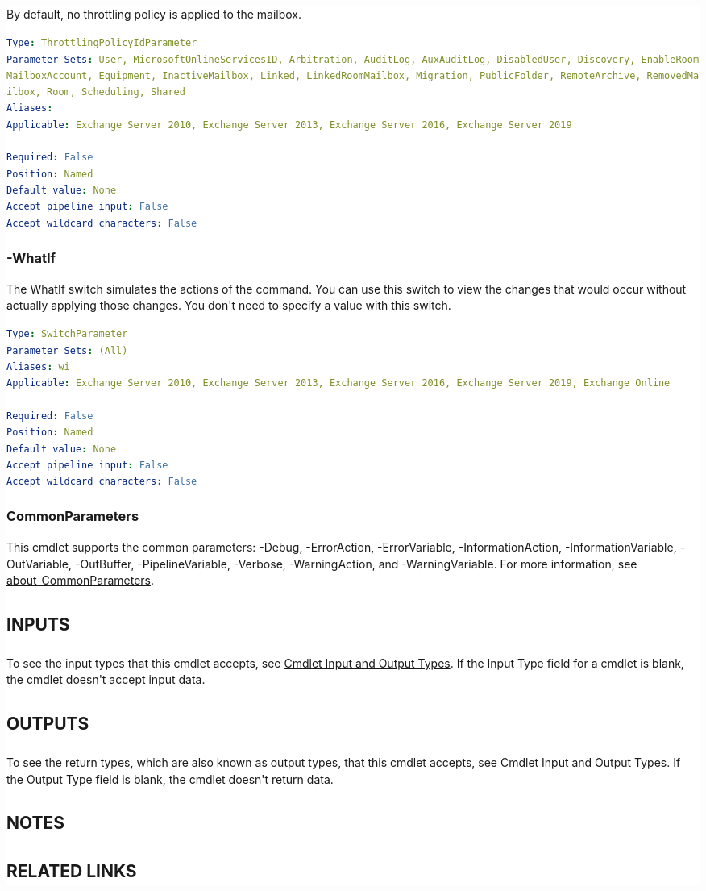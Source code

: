 By default, no throttling policy is applied to the mailbox.

```yaml
Type: ThrottlingPolicyIdParameter
Parameter Sets: User, MicrosoftOnlineServicesID, Arbitration, AuditLog, AuxAuditLog, DisabledUser, Discovery, EnableRoomMailboxAccount, Equipment, InactiveMailbox, Linked, LinkedRoomMailbox, Migration, PublicFolder, RemoteArchive, RemovedMailbox, Room, Scheduling, Shared
Aliases:
Applicable: Exchange Server 2010, Exchange Server 2013, Exchange Server 2016, Exchange Server 2019

Required: False
Position: Named
Default value: None
Accept pipeline input: False
Accept wildcard characters: False
```

### -WhatIf
The WhatIf switch simulates the actions of the command. You can use this switch to view the changes that would occur without actually applying those changes. You don't need to specify a value with this switch.

```yaml
Type: SwitchParameter
Parameter Sets: (All)
Aliases: wi
Applicable: Exchange Server 2010, Exchange Server 2013, Exchange Server 2016, Exchange Server 2019, Exchange Online

Required: False
Position: Named
Default value: None
Accept pipeline input: False
Accept wildcard characters: False
```

### CommonParameters
This cmdlet supports the common parameters: -Debug, -ErrorAction, -ErrorVariable, -InformationAction, -InformationVariable, -OutVariable, -OutBuffer, -PipelineVariable, -Verbose, -WarningAction, and -WarningVariable. For more information, see [about_CommonParameters](https://go.microsoft.com/fwlink/p/?LinkID=113216).

## INPUTS

###  
To see the input types that this cmdlet accepts, see [Cmdlet Input and Output Types](https://go.microsoft.com/fwlink/p/?LinkId=616387). If the Input Type field for a cmdlet is blank, the cmdlet doesn't accept input data.

## OUTPUTS

###  
To see the return types, which are also known as output types, that this cmdlet accepts, see [Cmdlet Input and Output Types](https://go.microsoft.com/fwlink/p/?LinkId=616387). If the Output Type field is blank, the cmdlet doesn't return data.

## NOTES

## RELATED LINKS

